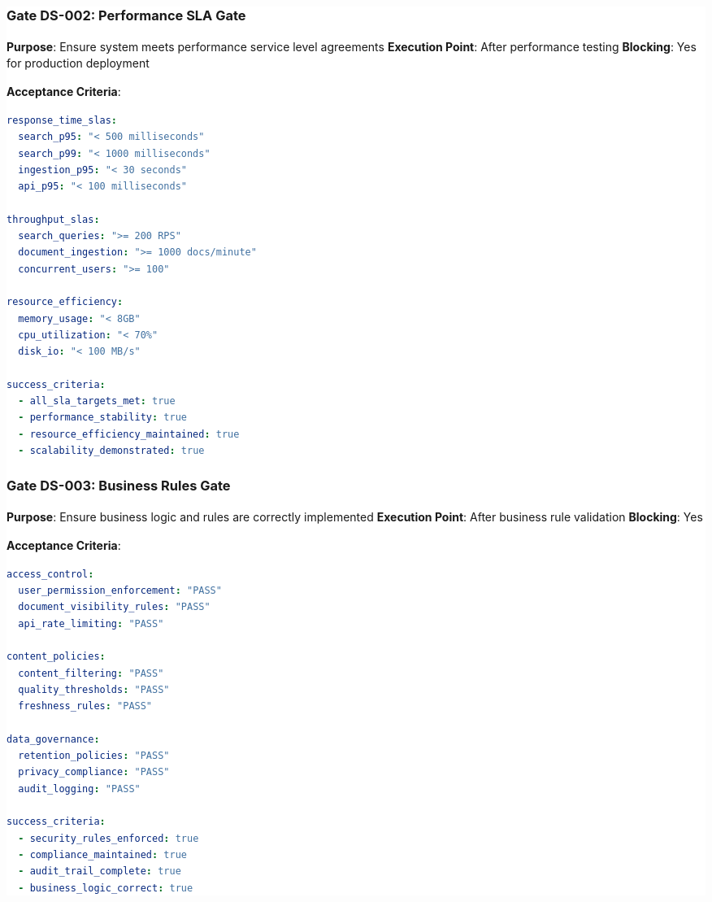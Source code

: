 ### Gate DS-002: Performance SLA Gate

**Purpose**: Ensure system meets performance service level agreements
**Execution Point**: After performance testing
**Blocking**: Yes for production deployment

**Acceptance Criteria**:
```yaml
response_time_slas:
  search_p95: "< 500 milliseconds"
  search_p99: "< 1000 milliseconds"
  ingestion_p95: "< 30 seconds"
  api_p95: "< 100 milliseconds"
  
throughput_slas:
  search_queries: ">= 200 RPS"
  document_ingestion: ">= 1000 docs/minute"
  concurrent_users: ">= 100"
  
resource_efficiency:
  memory_usage: "< 8GB"
  cpu_utilization: "< 70%"
  disk_io: "< 100 MB/s"
  
success_criteria:
  - all_sla_targets_met: true
  - performance_stability: true
  - resource_efficiency_maintained: true
  - scalability_demonstrated: true
```

### Gate DS-003: Business Rules Gate

**Purpose**: Ensure business logic and rules are correctly implemented
**Execution Point**: After business rule validation
**Blocking**: Yes

**Acceptance Criteria**:
```yaml
access_control:
  user_permission_enforcement: "PASS"
  document_visibility_rules: "PASS"
  api_rate_limiting: "PASS"
  
content_policies:
  content_filtering: "PASS"
  quality_thresholds: "PASS"
  freshness_rules: "PASS"
  
data_governance:
  retention_policies: "PASS"
  privacy_compliance: "PASS"
  audit_logging: "PASS"
  
success_criteria:
  - security_rules_enforced: true
  - compliance_maintained: true
  - audit_trail_complete: true
  - business_logic_correct: true
```
